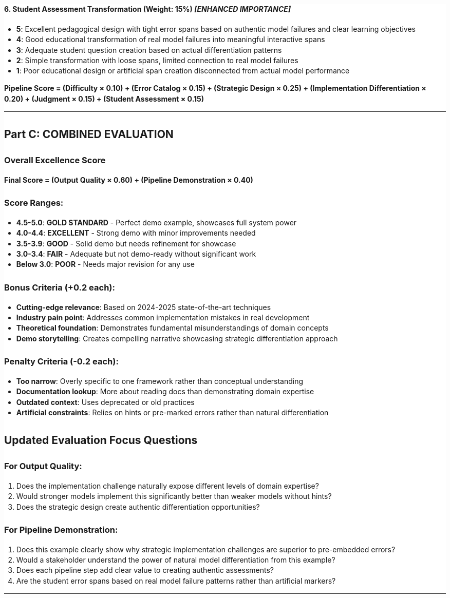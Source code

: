 #### 6. **Student Assessment Transformation** (Weight: 15%) *[ENHANCED IMPORTANCE]*
- **5**: Excellent pedagogical design with tight error spans based on authentic model failures and clear learning objectives
- **4**: Good educational transformation of real model failures into meaningful interactive spans
- **3**: Adequate student question creation based on actual differentiation patterns
- **2**: Simple transformation with loose spans, limited connection to real model failures
- **1**: Poor educational design or artificial span creation disconnected from actual model performance

**Pipeline Score = (Difficulty × 0.10) + (Error Catalog × 0.15) + (Strategic Design × 0.25) + (Implementation Differentiation × 0.20) + (Judgment × 0.15) + (Student Assessment × 0.15)**

---

## Part C: COMBINED EVALUATION

### **Overall Excellence Score**
**Final Score = (Output Quality × 0.60) + (Pipeline Demonstration × 0.40)**

### **Score Ranges:**
- **4.5-5.0**: **GOLD STANDARD** - Perfect demo example, showcases full system power
- **4.0-4.4**: **EXCELLENT** - Strong demo with minor improvements needed
- **3.5-3.9**: **GOOD** - Solid demo but needs refinement for showcase
- **3.0-3.4**: **FAIR** - Adequate but not demo-ready without significant work
- **Below 3.0**: **POOR** - Needs major revision for any use

### **Bonus Criteria (+0.2 each):**
- **Cutting-edge relevance**: Based on 2024-2025 state-of-the-art techniques
- **Industry pain point**: Addresses common implementation mistakes in real development
- **Theoretical foundation**: Demonstrates fundamental misunderstandings of domain concepts
- **Demo storytelling**: Creates compelling narrative showcasing strategic differentiation approach

### **Penalty Criteria (-0.2 each):**
- **Too narrow**: Overly specific to one framework rather than conceptual understanding
- **Documentation lookup**: More about reading docs than demonstrating domain expertise
- **Outdated context**: Uses deprecated or old practices
- **Artificial constraints**: Relies on hints or pre-marked errors rather than natural differentiation

## Updated Evaluation Focus Questions

### For Output Quality:
1. Does the implementation challenge naturally expose different levels of domain expertise?
2. Would stronger models implement this significantly better than weaker models without hints?
3. Does the strategic design create authentic differentiation opportunities?

### For Pipeline Demonstration:
1. Does this example clearly show why strategic implementation challenges are superior to pre-embedded errors?
2. Would a stakeholder understand the power of natural model differentiation from this example?
3. Does each pipeline step add clear value to creating authentic assessments?
4. Are the student error spans based on real model failure patterns rather than artificial markers?

---